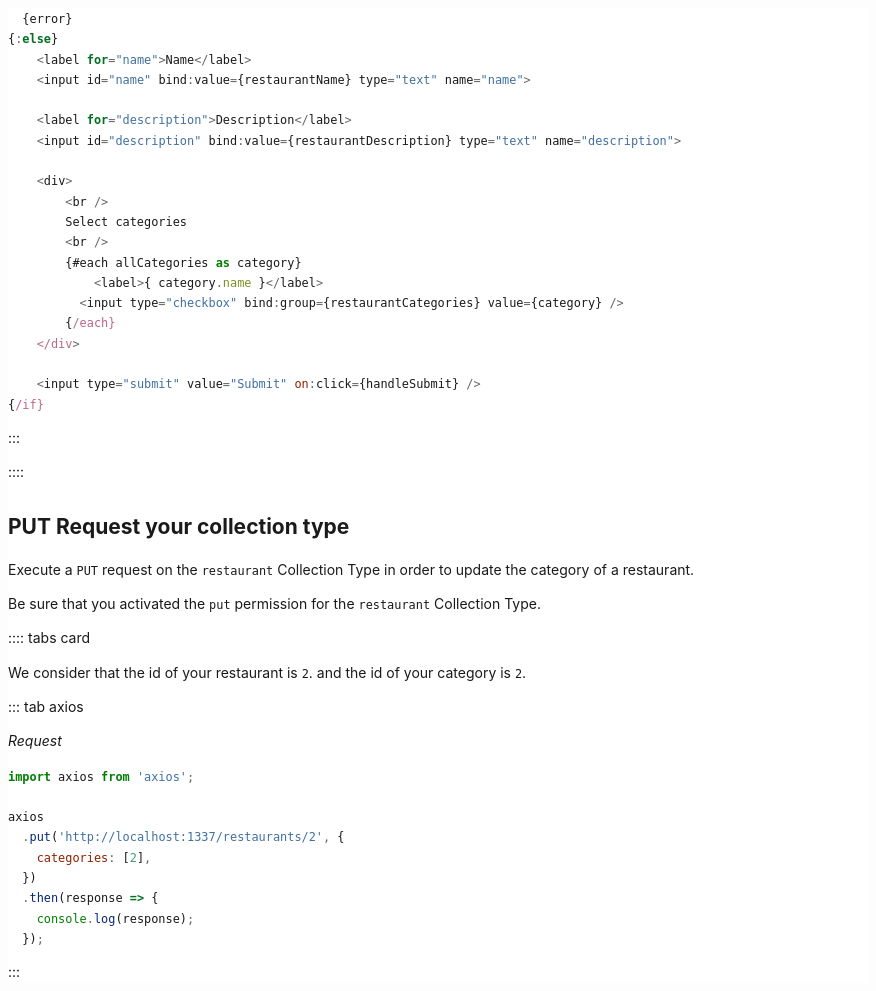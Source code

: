 ```js
  {error}
{:else}
	<label for="name">Name</label>
	<input id="name" bind:value={restaurantName} type="text" name="name">

	<label for="description">Description</label>
	<input id="description" bind:value={restaurantDescription} type="text" name="description">

	<div>
		<br />
		Select categories
		<br />
		{#each allCategories as category}
			<label>{ category.name }</label>
		  <input type="checkbox" bind:group={restaurantCategories} value={category} />
		{/each}
	</div>

	<input type="submit" value="Submit" on:click={handleSubmit} />
{/if}
```

:::

::::

## PUT Request your collection type

Execute a `PUT` request on the `restaurant` Collection Type in order to update the category of a restaurant.

Be sure that you activated the `put` permission for the `restaurant` Collection Type.

:::: tabs card

We consider that the id of your restaurant is `2`.
and the id of your category is `2`.

::: tab axios

_Request_

```js
import axios from 'axios';

axios
  .put('http://localhost:1337/restaurants/2', {
    categories: [2],
  })
  .then(response => {
    console.log(response);
  });
```

:::
